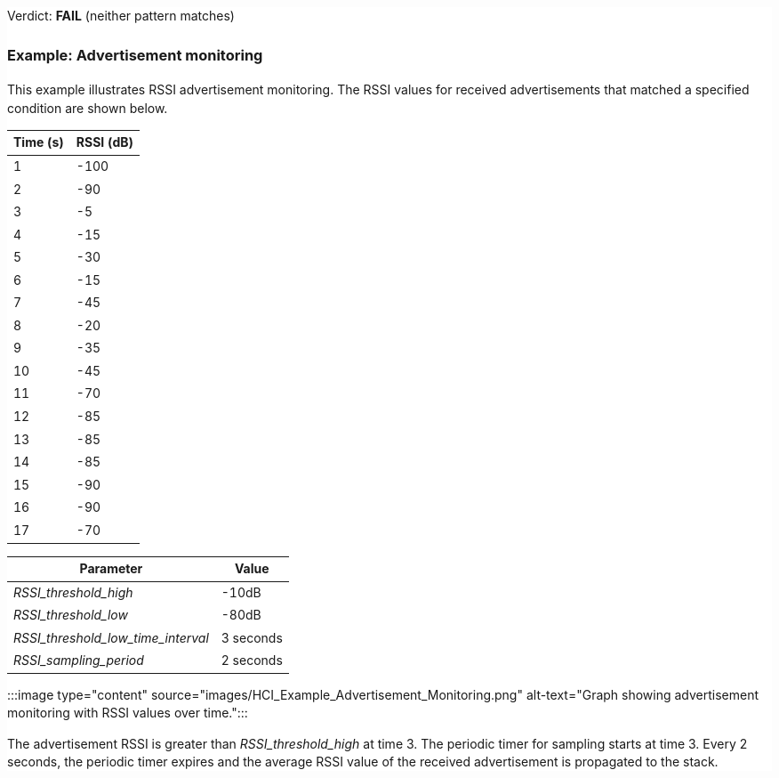Verdict: **FAIL** (neither pattern matches)

### Example: Advertisement monitoring

This example illustrates RSSI advertisement monitoring. The RSSI values for received advertisements that matched a specified condition are shown below.

| Time (s) | RSSI (dB) |
|--|--|
| 1 | -100 |
| 2 | -90 |
| 3 | -5 |
| 4 | -15 |
| 5 | -30 |
| 6 | -15 |
| 7 | -45 |
| 8 | -20 |
| 9 | -35 |
| 10 | -45 |
| 11 | -70 |
| 12 | -85 |
| 13 | -85 |
| 14 | -85 |
| 15 | -90 |
| 16 | -90 |
| 17 | -70 |

| Parameter | Value |
|--|--|
| *RSSI_threshold_high* | -10dB |
| *RSSI_threshold_low* | -80dB |
| *RSSI_threshold_low_time_interval* | 3 seconds |
| *RSSI_sampling_period* | 2 seconds |

:::image type="content" source="images/HCI_Example_Advertisement_Monitoring.png" alt-text="Graph showing advertisement monitoring with RSSI values over time.":::

The advertisement RSSI is greater than *RSSI_threshold_high* at time 3. The periodic timer for sampling starts at time 3. Every 2 seconds, the periodic timer expires and the average RSSI value of the received advertisement is propagated to the stack.
